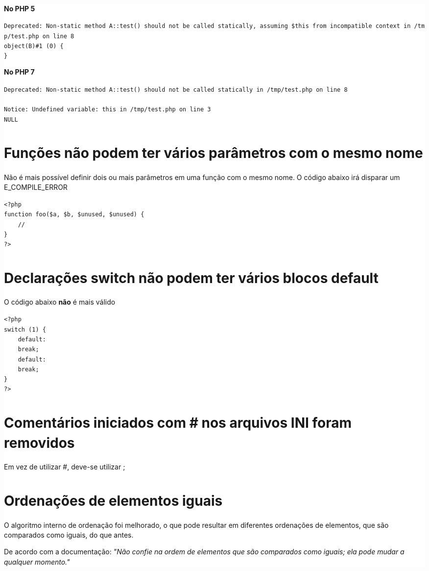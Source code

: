 **No PHP 5**
```
Deprecated: Non-static method A::test() should not be called statically, assuming $this from incompatible context in /tmp/test.php on line 8
object(B)#1 (0) {
}
```

**No PHP 7**
```
Deprecated: Non-static method A::test() should not be called statically in /tmp/test.php on line 8

Notice: Undefined variable: this in /tmp/test.php on line 3
NULL
```

# Funções não podem ter vários parâmetros com o mesmo nome
Não é mais possível definir dois ou mais parâmetros em uma função com o mesmo nome. O código abaixo irá disparar um E_COMPILE_ERROR
```
<?php
function foo($a, $b, $unused, $unused) {
    //
}
?>
```

# Declarações switch não podem ter vários blocos default
O código abaixo **não** é mais válido
```
<?php
switch (1) {
    default:
    break;
    default:
    break;
}
?>
```

# Comentários iniciados com # nos arquivos INI foram removidos 
Em vez de utilizar #, deve-se utilizar ;

# Ordenações de elementos iguais
O algoritmo interno de ordenação foi melhorado, o que pode resultar em diferentes ordenações de elementos, que são comparados como iguais, do que antes. 

De acordo com a documentação: *"Não confie na ordem de elementos que são comparados como iguais; ela pode mudar a qualquer momento."*
